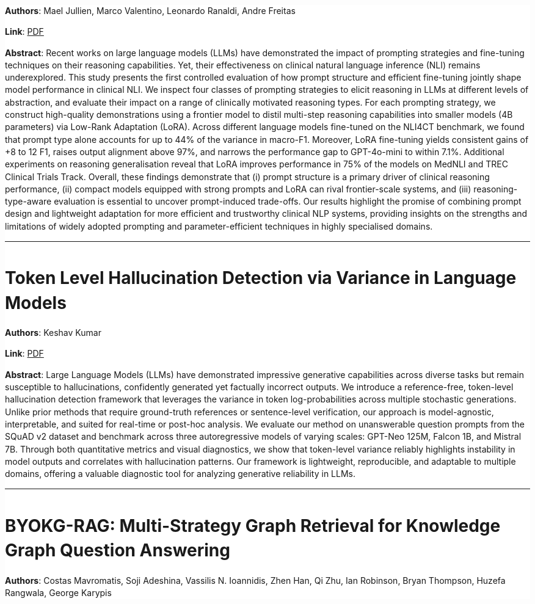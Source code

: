 **Authors**: Mael Jullien, Marco Valentino, Leonardo Ranaldi, Andre Freitas  

**Link**: [PDF](https://arxiv.org/pdf/2507.04142)  

**Abstract**: Recent works on large language models (LLMs) have demonstrated the impact of prompting strategies and fine-tuning techniques on their reasoning capabilities. Yet, their effectiveness on clinical natural language inference (NLI) remains underexplored. This study presents the first controlled evaluation of how prompt structure and efficient fine-tuning jointly shape model performance in clinical NLI. We inspect four classes of prompting strategies to elicit reasoning in LLMs at different levels of abstraction, and evaluate their impact on a range of clinically motivated reasoning types. For each prompting strategy, we construct high-quality demonstrations using a frontier model to distil multi-step reasoning capabilities into smaller models (4B parameters) via Low-Rank Adaptation (LoRA). Across different language models fine-tuned on the NLI4CT benchmark, we found that prompt type alone accounts for up to 44% of the variance in macro-F1. Moreover, LoRA fine-tuning yields consistent gains of +8 to 12 F1, raises output alignment above 97%, and narrows the performance gap to GPT-4o-mini to within 7.1%. Additional experiments on reasoning generalisation reveal that LoRA improves performance in 75% of the models on MedNLI and TREC Clinical Trials Track. Overall, these findings demonstrate that (i) prompt structure is a primary driver of clinical reasoning performance, (ii) compact models equipped with strong prompts and LoRA can rival frontier-scale systems, and (iii) reasoning-type-aware evaluation is essential to uncover prompt-induced trade-offs. Our results highlight the promise of combining prompt design and lightweight adaptation for more efficient and trustworthy clinical NLP systems, providing insights on the strengths and limitations of widely adopted prompting and parameter-efficient techniques in highly specialised domains. 

---
# Token Level Hallucination Detection via Variance in Language Models 

**Authors**: Keshav Kumar  

**Link**: [PDF](https://arxiv.org/pdf/2507.04137)  

**Abstract**: Large Language Models (LLMs) have demonstrated impressive generative capabilities across diverse tasks but remain susceptible to hallucinations, confidently generated yet factually incorrect outputs. We introduce a reference-free, token-level hallucination detection framework that leverages the variance in token log-probabilities across multiple stochastic generations. Unlike prior methods that require ground-truth references or sentence-level verification, our approach is model-agnostic, interpretable, and suited for real-time or post-hoc analysis. We evaluate our method on unanswerable question prompts from the SQuAD v2 dataset and benchmark across three autoregressive models of varying scales: GPT-Neo 125M, Falcon 1B, and Mistral 7B. Through both quantitative metrics and visual diagnostics, we show that token-level variance reliably highlights instability in model outputs and correlates with hallucination patterns. Our framework is lightweight, reproducible, and adaptable to multiple domains, offering a valuable diagnostic tool for analyzing generative reliability in LLMs. 

---
# BYOKG-RAG: Multi-Strategy Graph Retrieval for Knowledge Graph Question Answering 

**Authors**: Costas Mavromatis, Soji Adeshina, Vassilis N. Ioannidis, Zhen Han, Qi Zhu, Ian Robinson, Bryan Thompson, Huzefa Rangwala, George Karypis  
